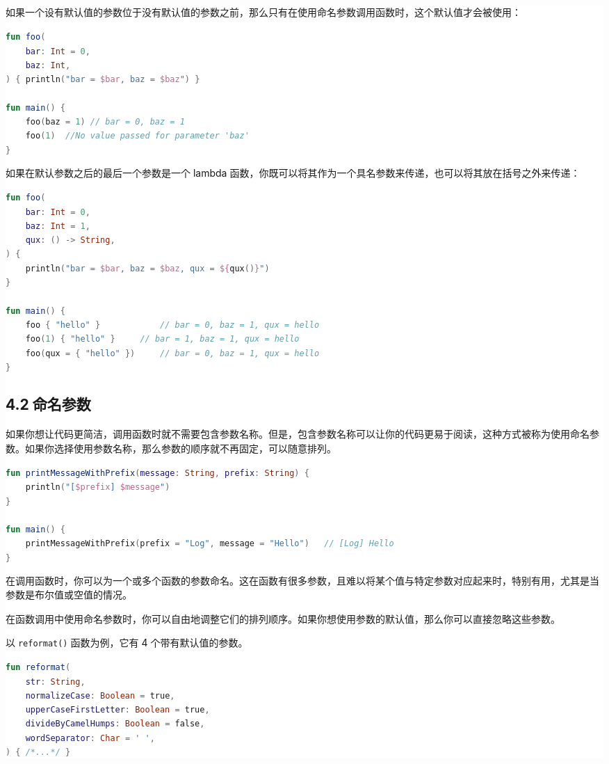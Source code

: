 如果一个设有默认值的参数位于没有默认值的参数之前，那么只有在使用命名参数调用函数时，这个默认值才会被使用：

```kotlin
fun foo(
    bar: Int = 0,
    baz: Int,
) { println("bar = $bar, baz = $baz") }

fun main() {
  	foo(baz = 1) // bar = 0, baz = 1
  	foo(1)	//No value passed for parameter 'baz'
}
```

如果在默认参数之后的最后一个参数是一个 lambda 函数，你既可以将其作为一个具名参数来传递，也可以将其放在括号之外来传递：

```kotlin
fun foo(
    bar: Int = 0,
    baz: Int = 1,
    qux: () -> String,
) {
    println("bar = $bar, baz = $baz, qux = ${qux()}")
}

fun main() {
    foo { "hello" }            // bar = 0, baz = 1, qux = hello
    foo(1) { "hello" }     // bar = 1, baz = 1, qux = hello
    foo(qux = { "hello" })     // bar = 0, baz = 1, qux = hello
}
```

## 4.2 命名参数

如果你想让代码更简洁，调用函数时就不需要包含参数名称。但是，包含参数名称可以让你的代码更易于阅读，这种方式被称为使用命名参数。如果你选择使用参数名称，那么参数的顺序就不再固定，可以随意排列。

```kotlin
fun printMessageWithPrefix(message: String, prefix: String) {
    println("[$prefix] $message")
}

fun main() {
    printMessageWithPrefix(prefix = "Log", message = "Hello")	// [Log] Hello
}
```

在调用函数时，你可以为一个或多个函数的参数命名。这在函数有很多参数，且难以将某个值与特定参数对应起来时，特别有用，尤其是当参数是布尔值或空值的情况。

在函数调用中使用命名参数时，你可以自由地调整它们的排列顺序。如果你想使用参数的默认值，那么你可以直接忽略这些参数。

以 `reformat()` 函数为例，它有 4 个带有默认值的参数。

```kotlin
fun reformat(
    str: String,
    normalizeCase: Boolean = true,
    upperCaseFirstLetter: Boolean = true,
    divideByCamelHumps: Boolean = false,
    wordSeparator: Char = ' ',
) { /*...*/ }
```
